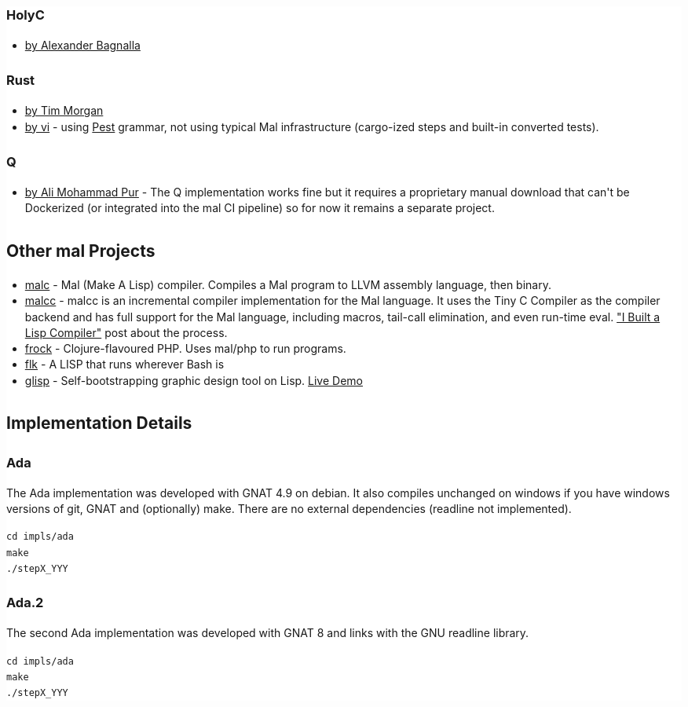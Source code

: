 ### HolyC

* [by Alexander Bagnalla](https://github.com/bagnalla/holyc_mal)

### Rust

* [by Tim Morgan](https://github.com/seven1m/mal-rust)
* [by vi](https://github.com/vi/mal-rust-vi) - using [Pest](https://pest.rs/) grammar, not using typical Mal infrastructure (cargo-ized steps and built-in converted tests).

### Q

* [by Ali Mohammad Pur](https://github.com/alimpfard/mal/tree/q/impls/q) - The Q implementation works fine but it requires a proprietary manual download that can't be Dockerized (or integrated into the mal CI pipeline) so for now it remains a separate project.


## Other mal Projects

 * [malc](https://github.com/dubek/malc) - Mal (Make A Lisp) compiler. Compiles a Mal program to LLVM assembly language, then binary.
 * [malcc](https://github.com/seven1m/malcc) - malcc is an incremental compiler implementation for the Mal language. It uses the Tiny C Compiler as the compiler backend and has full support for the Mal language, including macros, tail-call elimination, and even run-time eval. ["I Built a Lisp Compiler"](https://mpov.timmorgan.org/i-built-a-lisp-compiler/) post about the process.
 * [frock](https://github.com/chr15m/frock) - Clojure-flavoured PHP. Uses mal/php to run programs.
 * [flk](https://github.com/chr15m/flk) - A LISP that runs wherever Bash is
 * [glisp](https://github.com/baku89/glisp) - Self-bootstrapping graphic design tool on Lisp. [Live Demo](https://baku89.com/glisp/)


## Implementation Details

### Ada

The Ada implementation was developed with GNAT 4.9 on debian. It also
compiles unchanged on windows if you have windows versions of git,
GNAT and (optionally) make.  There are no external dependencies
(readline not implemented).

```
cd impls/ada
make
./stepX_YYY
```

### Ada.2

The second Ada implementation was developed with GNAT 8 and links with
the GNU readline library.

```
cd impls/ada
make
./stepX_YYY
```
